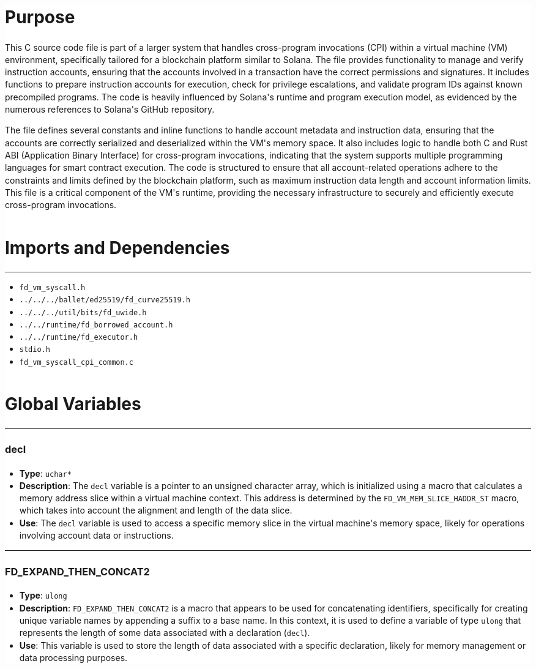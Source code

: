 # Purpose
This C source code file is part of a larger system that handles cross-program invocations (CPI) within a virtual machine (VM) environment, specifically tailored for a blockchain platform similar to Solana. The file provides functionality to manage and verify instruction accounts, ensuring that the accounts involved in a transaction have the correct permissions and signatures. It includes functions to prepare instruction accounts for execution, check for privilege escalations, and validate program IDs against known precompiled programs. The code is heavily influenced by Solana's runtime and program execution model, as evidenced by the numerous references to Solana's GitHub repository.

The file defines several constants and inline functions to handle account metadata and instruction data, ensuring that the accounts are correctly serialized and deserialized within the VM's memory space. It also includes logic to handle both C and Rust ABI (Application Binary Interface) for cross-program invocations, indicating that the system supports multiple programming languages for smart contract execution. The code is structured to ensure that all account-related operations adhere to the constraints and limits defined by the blockchain platform, such as maximum instruction data length and account information limits. This file is a critical component of the VM's runtime, providing the necessary infrastructure to securely and efficiently execute cross-program invocations.
# Imports and Dependencies

---
- `fd_vm_syscall.h`
- `../../../ballet/ed25519/fd_curve25519.h`
- `../../../util/bits/fd_uwide.h`
- `../../runtime/fd_borrowed_account.h`
- `../../runtime/fd_executor.h`
- `stdio.h`
- `fd_vm_syscall_cpi_common.c`


# Global Variables

---
### decl
- **Type**: `uchar*`
- **Description**: The `decl` variable is a pointer to an unsigned character array, which is initialized using a macro that calculates a memory address slice within a virtual machine context. This address is determined by the `FD_VM_MEM_SLICE_HADDR_ST` macro, which takes into account the alignment and length of the data slice.
- **Use**: The `decl` variable is used to access a specific memory slice in the virtual machine's memory space, likely for operations involving account data or instructions.


---
### FD\_EXPAND\_THEN\_CONCAT2
- **Type**: `ulong`
- **Description**: `FD_EXPAND_THEN_CONCAT2` is a macro that appears to be used for concatenating identifiers, specifically for creating unique variable names by appending a suffix to a base name. In this context, it is used to define a variable of type `ulong` that represents the length of some data associated with a declaration (`decl`).
- **Use**: This variable is used to store the length of data associated with a specific declaration, likely for memory management or data processing purposes.
